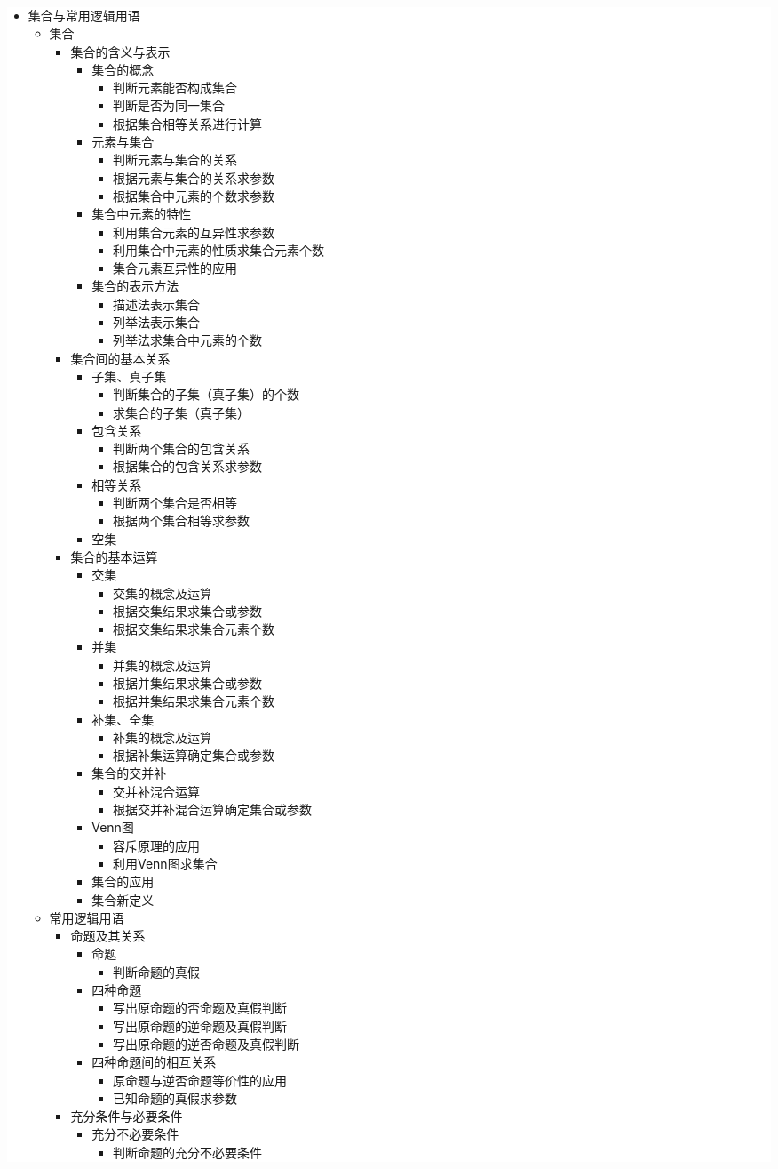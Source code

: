 - 集合与常用逻辑用语
    - 集合
        - 集合的含义与表示
            - 集合的概念
                - 判断元素能否构成集合
                - 判断是否为同一集合
                - 根据集合相等关系进行计算
            - 元素与集合
                - 判断元素与集合的关系
                - 根据元素与集合的关系求参数
                - 根据集合中元素的个数求参数
            - 集合中元素的特性
                - 利用集合元素的互异性求参数
                - 利用集合中元素的性质求集合元素个数
                - 集合元素互异性的应用
            - 集合的表示方法
                - 描述法表示集合
                - 列举法表示集合
                - 列举法求集合中元素的个数
        - 集合间的基本关系
            - 子集、真子集
                - 判断集合的子集（真子集）的个数
                - 求集合的子集（真子集）
            - 包含关系
                - 判断两个集合的包含关系
                - 根据集合的包含关系求参数
            - 相等关系
                - 判断两个集合是否相等
                - 根据两个集合相等求参数
            - 空集
        - 集合的基本运算
            - 交集
                - 交集的概念及运算
                - 根据交集结果求集合或参数
                - 根据交集结果求集合元素个数
            - 并集
                - 并集的概念及运算
                - 根据并集结果求集合或参数
                - 根据并集结果求集合元素个数
            - 补集、全集
                - 补集的概念及运算
                - 根据补集运算确定集合或参数
            - 集合的交并补
                - 交并补混合运算
                - 根据交并补混合运算确定集合或参数
            - Venn图
                - 容斥原理的应用
                - 利用Venn图求集合
            - 集合的应用
            - 集合新定义
    - 常用逻辑用语
        - 命题及其关系
            - 命题
                - 判断命题的真假
            - 四种命题
                - 写出原命题的否命题及真假判断
                - 写出原命题的逆命题及真假判断
                - 写出原命题的逆否命题及真假判断
            - 四种命题间的相互关系
                - 原命题与逆否命题等价性的应用
                - 已知命题的真假求参数
        - 充分条件与必要条件
            - 充分不必要条件
                - 判断命题的充分不必要条件